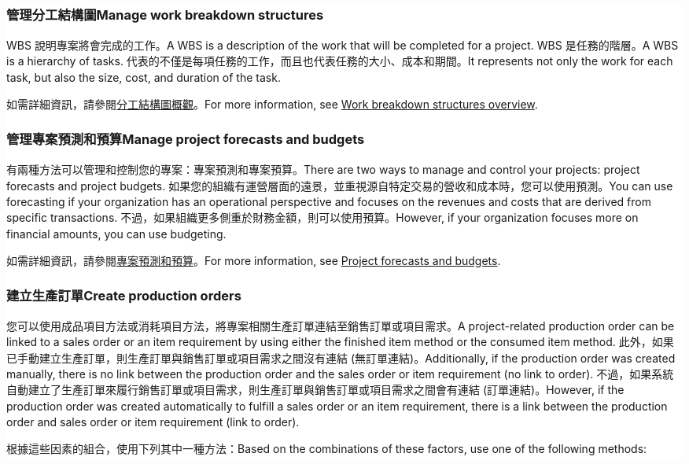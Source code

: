 ### <a name="manage-work-breakdown-structures"></a><span data-ttu-id="4f919-220">管理分工結構圖</span><span class="sxs-lookup"><span data-stu-id="4f919-220">Manage work breakdown structures</span></span>

<span data-ttu-id="4f919-221">WBS 說明專案將會完成的工作。</span><span class="sxs-lookup"><span data-stu-id="4f919-221">A WBS is a description of the work that will be completed for a project.</span></span> <span data-ttu-id="4f919-222">WBS 是任務的階層。</span><span class="sxs-lookup"><span data-stu-id="4f919-222">A WBS is a hierarchy of tasks.</span></span> <span data-ttu-id="4f919-223">代表的不僅是每項任務的工作，而且也代表任務的大小、成本和期間。</span><span class="sxs-lookup"><span data-stu-id="4f919-223">It represents not only the work for each task, but also the size, cost, and duration of the task.</span></span> 

<span data-ttu-id="4f919-224">如需詳細資訊，請參閱[分工結構圖概觀](work-breakdown-structures.md)。</span><span class="sxs-lookup"><span data-stu-id="4f919-224">For more information, see [Work breakdown structures overview](work-breakdown-structures.md).</span></span>

### <a name="manage-project-forecasts-and-budgets"></a><span data-ttu-id="4f919-225">管理專案預測和預算</span><span class="sxs-lookup"><span data-stu-id="4f919-225">Manage project forecasts and budgets</span></span>

<span data-ttu-id="4f919-226">有兩種方法可以管理和控制您的專案：專案預測和專案預算。</span><span class="sxs-lookup"><span data-stu-id="4f919-226">There are two ways to manage and control your projects: project forecasts and project budgets.</span></span> <span data-ttu-id="4f919-227">如果您的組織有運營層面的遠景，並重視源自特定交易的營收和成本時，您可以使用預測。</span><span class="sxs-lookup"><span data-stu-id="4f919-227">You can use forecasting if your organization has an operational perspective and focuses on the revenues and costs that are derived from specific transactions.</span></span> <span data-ttu-id="4f919-228">不過，如果組織更多側重於財務金額，則可以使用預算。</span><span class="sxs-lookup"><span data-stu-id="4f919-228">However, if your organization focuses more on financial amounts, you can use budgeting.</span></span>

<span data-ttu-id="4f919-229">如需詳細資訊，請參閱[專案預測和預算](project-forecasts-budgets.md)。</span><span class="sxs-lookup"><span data-stu-id="4f919-229">For more information, see [Project forecasts and budgets](project-forecasts-budgets.md).</span></span>

### <a name="create-production-orders"></a><span data-ttu-id="4f919-230">建立生產訂單</span><span class="sxs-lookup"><span data-stu-id="4f919-230">Create production orders</span></span>

<span data-ttu-id="4f919-231">您可以使用成品項目方法或消耗項目方法，將專案相關生產訂單連結至銷售訂單或項目需求。</span><span class="sxs-lookup"><span data-stu-id="4f919-231">A project-related production order can be linked to a sales order or an item requirement by using either the finished item method or the consumed item method.</span></span> <span data-ttu-id="4f919-232">此外，如果已手動建立生產訂單，則生產訂單與銷售訂單或項目需求之間沒有連結 (無訂單連結)。</span><span class="sxs-lookup"><span data-stu-id="4f919-232">Additionally, if the production order was created manually, there is no link between the production order and the sales order or item requirement (no link to order).</span></span> <span data-ttu-id="4f919-233">不過，如果系統自動建立了生產訂單來履行銷售訂單或項目需求，則生產訂單與銷售訂單或項目需求之間會有連結 (訂單連結)。</span><span class="sxs-lookup"><span data-stu-id="4f919-233">However, if the production order was created automatically to fulfill a sales order or an item requirement, there is a link between the production order and sales order or item requirement (link to order).</span></span> 

<span data-ttu-id="4f919-234">根據這些因素的組合，使用下列其中一種方法：</span><span class="sxs-lookup"><span data-stu-id="4f919-234">Based on the combinations of these factors, use one of the following methods:</span></span>
